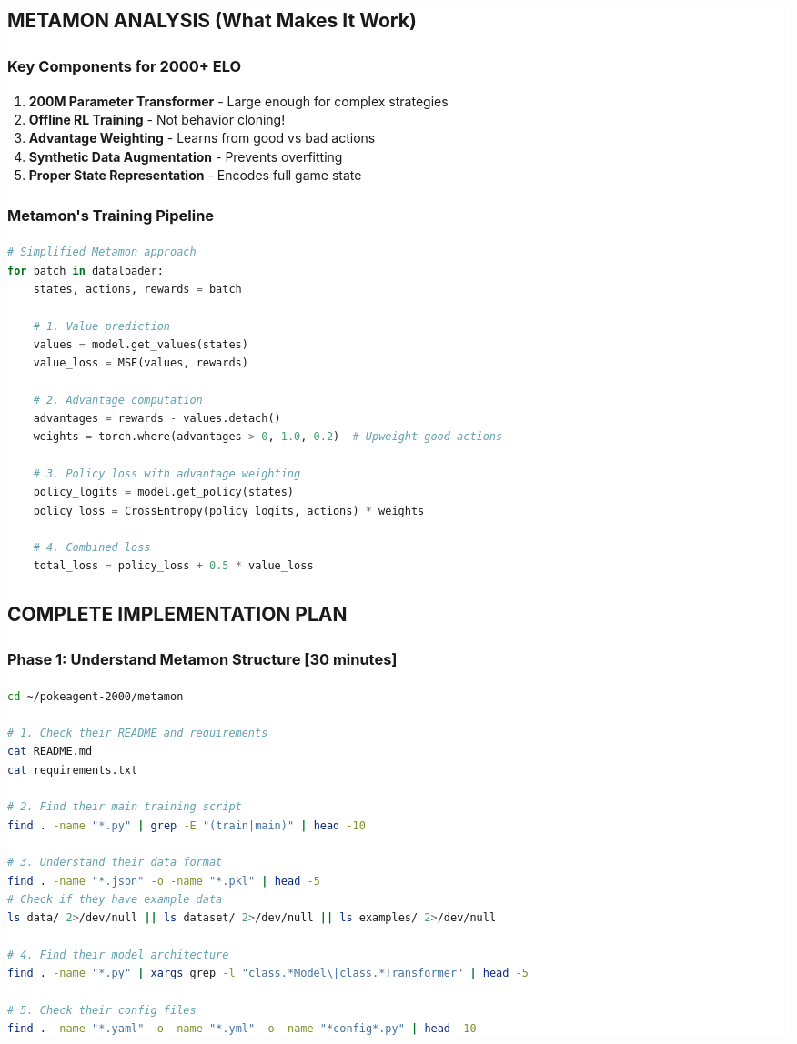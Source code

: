 ## METAMON ANALYSIS (What Makes It Work)

### Key Components for 2000+ ELO
1. **200M Parameter Transformer** - Large enough for complex strategies
2. **Offline RL Training** - Not behavior cloning!
3. **Advantage Weighting** - Learns from good vs bad actions
4. **Synthetic Data Augmentation** - Prevents overfitting
5. **Proper State Representation** - Encodes full game state

### Metamon's Training Pipeline
```python
# Simplified Metamon approach
for batch in dataloader:
    states, actions, rewards = batch
    
    # 1. Value prediction
    values = model.get_values(states)
    value_loss = MSE(values, rewards)
    
    # 2. Advantage computation
    advantages = rewards - values.detach()
    weights = torch.where(advantages > 0, 1.0, 0.2)  # Upweight good actions
    
    # 3. Policy loss with advantage weighting
    policy_logits = model.get_policy(states)
    policy_loss = CrossEntropy(policy_logits, actions) * weights
    
    # 4. Combined loss
    total_loss = policy_loss + 0.5 * value_loss
```

## COMPLETE IMPLEMENTATION PLAN

### Phase 1: Understand Metamon Structure [30 minutes]
```bash
cd ~/pokeagent-2000/metamon

# 1. Check their README and requirements
cat README.md
cat requirements.txt

# 2. Find their main training script
find . -name "*.py" | grep -E "(train|main)" | head -10

# 3. Understand their data format
find . -name "*.json" -o -name "*.pkl" | head -5
# Check if they have example data
ls data/ 2>/dev/null || ls dataset/ 2>/dev/null || ls examples/ 2>/dev/null

# 4. Find their model architecture
find . -name "*.py" | xargs grep -l "class.*Model\|class.*Transformer" | head -5

# 5. Check their config files
find . -name "*.yaml" -o -name "*.yml" -o -name "*config*.py" | head -10
```
